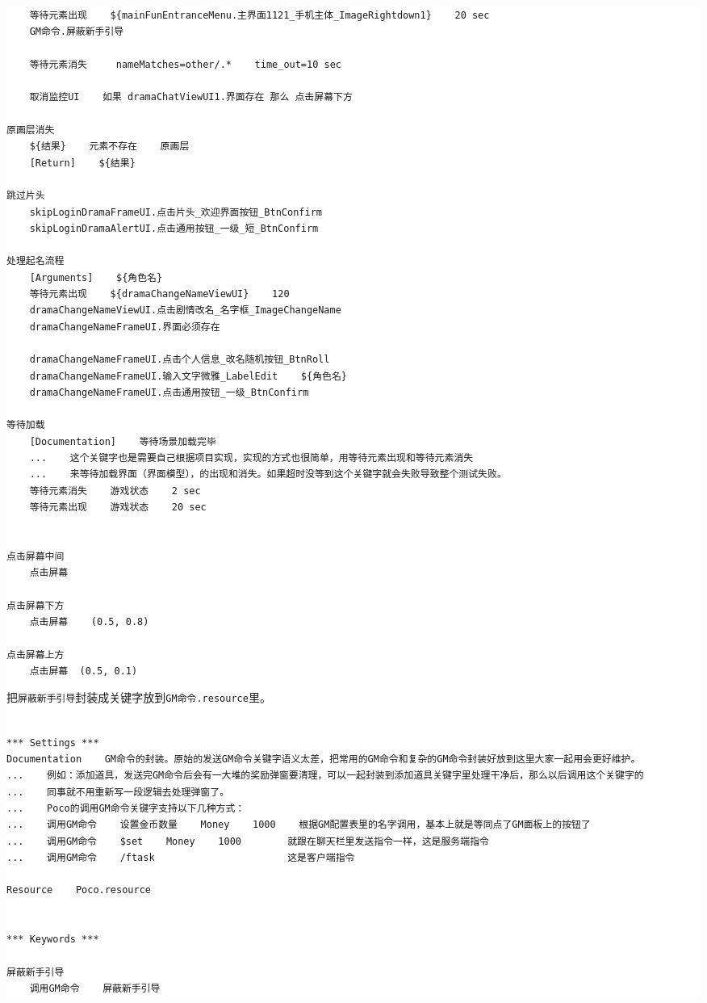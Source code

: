 ```robotframework
    等待元素出现    ${mainFunEntranceMenu.主界面1121_手机主体_ImageRightdown1}    20 sec
    GM命令.屏蔽新手引导
    
    等待元素消失     nameMatches=other/.*    time_out=10 sec

    取消监控UI    如果 dramaChatViewUI1.界面存在 那么 点击屏幕下方

原画层消失
    ${结果}    元素不存在    原画层
    [Return]    ${结果}

跳过片头
    skipLoginDramaFrameUI.点击片头_欢迎界面按钮_BtnConfirm
    skipLoginDramaAlertUI.点击通用按钮_一级_短_BtnConfirm

处理起名流程
    [Arguments]    ${角色名}
    等待元素出现    ${dramaChangeNameViewUI}    120
    dramaChangeNameViewUI.点击剧情改名_名字框_ImageChangeName
    dramaChangeNameFrameUI.界面必须存在

    dramaChangeNameFrameUI.点击个人信息_改名随机按钮_BtnRoll
    dramaChangeNameFrameUI.输入文字微雅_LabelEdit    ${角色名}
    dramaChangeNameFrameUI.点击通用按钮_一级_BtnConfirm

等待加载
    [Documentation]    等待场景加载完毕
    ...    这个关键字也是需要自己根据项目实现，实现的方式也很简单，用等待元素出现和等待元素消失
    ...    来等待加载界面（界面模型），的出现和消失。如果超时没等到这个关键字就会失败导致整个测试失败。
    等待元素消失    游戏状态    2 sec
    等待元素出现    游戏状态    20 sec


点击屏幕中间
    点击屏幕

点击屏幕下方
    点击屏幕    (0.5, 0.8)

点击屏幕上方
    点击屏幕  (0.5, 0.1)
```

把`屏蔽新手引导`封装成关键字放到`GM命令.resource`里。
```robotframework

*** Settings ***
Documentation    GM命令的封装。原始的发送GM命令关键字语义太差，把常用的GM命令和复杂的GM命令封装好放到这里大家一起用会更好维护。
...    例如：添加道具，发送完GM命令后会有一大堆的奖励弹窗要清理，可以一起封装到添加道具关键字里处理干净后，那么以后调用这个关键字的
...    同事就不用重新写一段逻辑去处理弹窗了。
...    Poco的调用GM命令关键字支持以下几种方式：
...    调用GM命令    设置金币数量    Money    1000    根据GM配置表里的名字调用，基本上就是等同点了GM面板上的按钮了
...    调用GM命令    $set    Money    1000        就跟在聊天栏里发送指令一样，这是服务端指令
...    调用GM命令    /ftask                       这是客户端指令

Resource    Poco.resource


*** Keywords ***

屏蔽新手引导
    调用GM命令    屏蔽新手引导

```